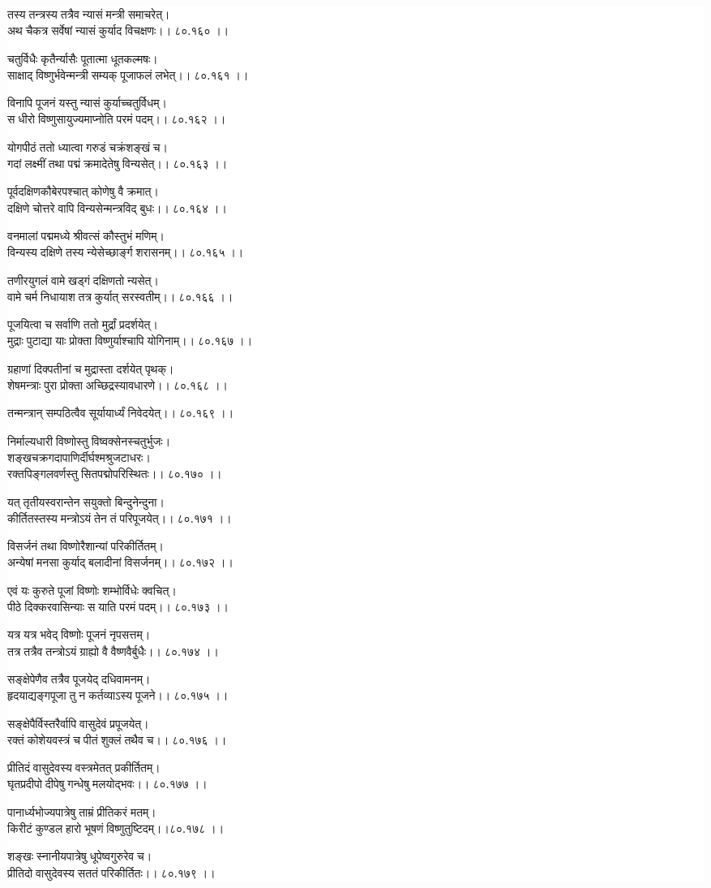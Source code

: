तस्य तन्त्रस्य तत्रैव न्यासं मन्त्री समाचरेत्।  
अथ चैकत्र सर्वेषां न्यासं कुर्याद विचक्षणः।। ८०.१६० ।।  
  
चतुर्विधैः कृतैर्न्यासैः पूतात्मा धूतकल्मषः।  
साक्षाद् विष्णुर्भवेन्मन्त्री सम्यक् पूजाफलं लभेत्।। ८०.१६१ ।।  
  
विनापि पूजनं यस्तु न्यासं कुर्याच्चतुर्विधम्।  
स धीरो विष्णुसायुज्यमाप्नोति परमं पदम्।। ८०.१६२ ।।  
  
योगपीठं ततो ध्यात्वा गरुडं चक्रंशङ्खं च।  
गदां लक्ष्मीं तथा पद्मं क्रमादेतेषु विन्यसेत्।। ८०.१६३ ।।  
  
पूर्वदक्षिणकौबेरपश्चात् कोणेषु वै क्रमात्।  
दक्षिणे चोत्तरे वापि विन्यसेन्मन्त्रविद् बुधः।। ८०.१६४ ।।  
  
वनमालां पद्ममध्ये श्रीवत्सं कौस्तुभं मणिम्।  
विन्यस्य दक्षिणे तस्य न्येसेच्छार्ङ्ग शरासनम्।। ८०.१६५ ।।  
  
तणीरयुगलं वामे खड्गं दक्षिणतो न्यसेत्।  
वामे चर्म निधायाश तत्र कुर्यात् सरस्वतीम्।। ८०.१६६ ।।  
  
पूजयित्वा च सर्वाणि ततो मुर्द्रां प्रदर्शयेत्।  
मुद्राः पुटाद्या याः प्रोक्ता विष्णुर्याश्चापि योगिनाम्।। ८०.१६७ ।।  
  
ग्रहाणां दिक्पतीनां च मुद्रास्ता दर्शयेत् पृथक्।  
शेषमन्त्राः पुरा प्रोक्ता अच्छिद्रस्यावधारणे।। ८०.१६८ ।।  
  
तन्मन्त्रान् सम्पठित्वैव सूर्यायार्ध्यं निवेदयेत्।। ८०.१६९ ।।  
  
निर्माल्यधारी विष्णोस्तु विष्वक्सेनस्चतुर्भुजः।  
शङ्खचक्रगदापाणिर्दीर्घश्मश्रुजटाधरः।  
रक्तपिङ्गलवर्णस्तु सितपद्मोपरिस्थितः।। ८०.१७० ।।  
  
यत् तृतीयस्वरान्तेन सयुक्तो बिन्दुनेन्दुना।  
कीर्तितस्तस्य मन्त्रोऽयं तेन तं परिपूजयेत्।। ८०.१७१ ।।  
  
विसर्जनं तथा विष्णोरैशान्यां परिकीर्तितम्।  
अन्येषां मनसा कुर्याद् बलादीनां विसर्जनम्।। ८०.१७२ ।।  
  
एवं यः कुरुते पूजां विष्णोः शम्भोर्विधेः क्वचित्।  
पीठे दिक्करवासिन्याः स याति परमं पदम्।। ८०.१७३ ।।  
  
यत्र यत्र भवेद् विष्णोः पूजनं नृपसत्तम्।  
तत्र तत्रैव तन्त्रोऽयं ग्राह्यो वै वैष्णवैर्बुधैः।। ८०.१७४ ।।  
  
सङ्क्षेपेणैव तत्रैव पूजयेद् दधिवामनम्।  
हृदयाद्यङ्गपूजा तु न कर्तव्याऽस्य पूजने।। ८०.१७५ ।।  
  
सङ्क्षेपैर्विस्तरैर्वापि वासुदेवं प्रपूजयेत्।  
रक्तं कोशेयवस्त्रं च पीतं शुक्लं तथैव च।। ८०.१७६ ।।  
  
प्रीतिदं वासुदेवस्य वस्त्रमेतत् प्रकीर्तितम्।  
घृतप्रदीपो दीपेषु गन्धेषु मलयोद्भवः।। ८०.१७७ ।।  
  
पानार्ध्यभोज्यपात्रेषु ताम्रं प्रीतिकरं मतम्।  
किरीटं कुण्डल हारो भूषणं विष्णुतुष्टिदम्।।८०.१७८ ।।  
  
शङ्खः स्नानीयपात्रेषु धूपेष्वगुरुरेव च।  
प्रीतिदो वासुदेवस्य सततं परिकीर्तितः।। ८०.१७९ ।।  
  